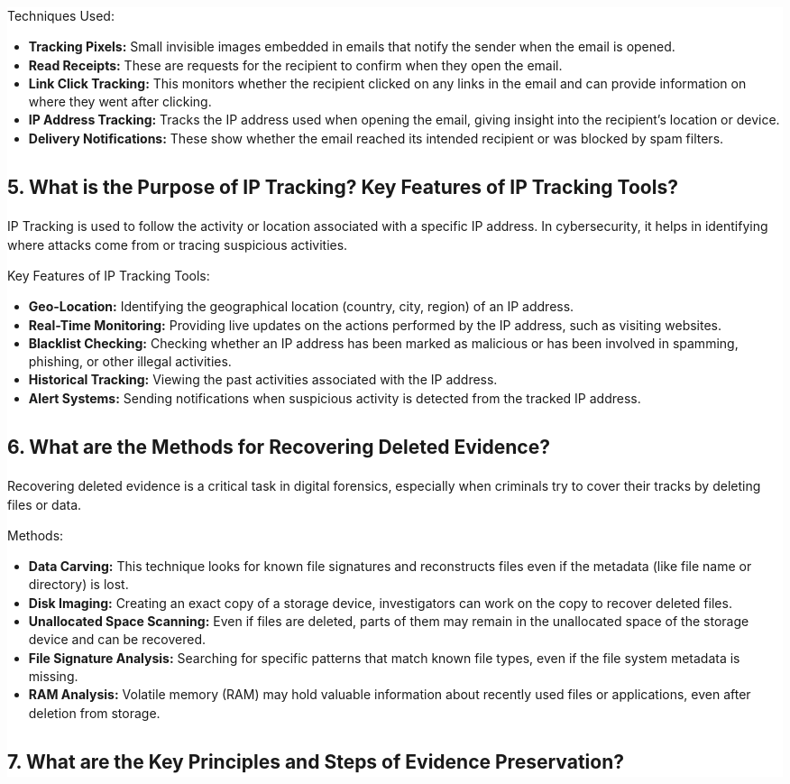    Techniques Used:

   - **Tracking Pixels:** Small invisible images embedded in emails that notify the sender when the email is opened.
   - **Read Receipts:** These are requests for the recipient to confirm when they open the email.
   - **Link Click Tracking:** This monitors whether the recipient clicked on any links in the email and can provide information on where they went after clicking.
   - **IP Address Tracking:** Tracks the IP address used when opening the email, giving insight into the recipient’s location or device.
   - **Delivery Notifications:** These show whether the email reached its intended recipient or was blocked by spam filters.


   

## 5. What is the Purpose of IP Tracking? Key Features of IP Tracking Tools?

   IP Tracking is used to follow the activity or location associated with a specific IP address. In cybersecurity, it helps in identifying where attacks come from or tracing suspicious activities.

   Key Features of IP Tracking Tools:

   - **Geo-Location:** Identifying the geographical location (country, city, region) of an IP address.
   - **Real-Time Monitoring:** Providing live updates on the actions performed by the IP address, such as visiting websites.
   - **Blacklist Checking:** Checking whether an IP address has been marked as malicious or has been involved in spamming, phishing, or other illegal activities.
   - **Historical Tracking:** Viewing the past activities associated with the IP address.
   - **Alert Systems:** Sending notifications when suspicious activity is detected from the tracked IP address.


   

## 6. What are the Methods for Recovering Deleted Evidence?

   Recovering deleted evidence is a critical task in digital forensics, especially when criminals try to cover their tracks by deleting files or data.

   Methods:

   - **Data Carving:** This technique looks for known file signatures and reconstructs files even if the metadata (like file name or directory) is lost.
   - **Disk Imaging:** Creating an exact copy of a storage device, investigators can work on the copy to recover deleted files.
   - **Unallocated Space Scanning:** Even if files are deleted, parts of them may remain in the unallocated space of the storage device and can be recovered.
   - **File Signature Analysis:** Searching for specific patterns that match known file types, even if the file system metadata is missing.
   - **RAM Analysis:** Volatile memory (RAM) may hold valuable information about recently used files or applications, even after deletion from storage.


   

## 7. What are the Key Principles and Steps of Evidence Preservation?
